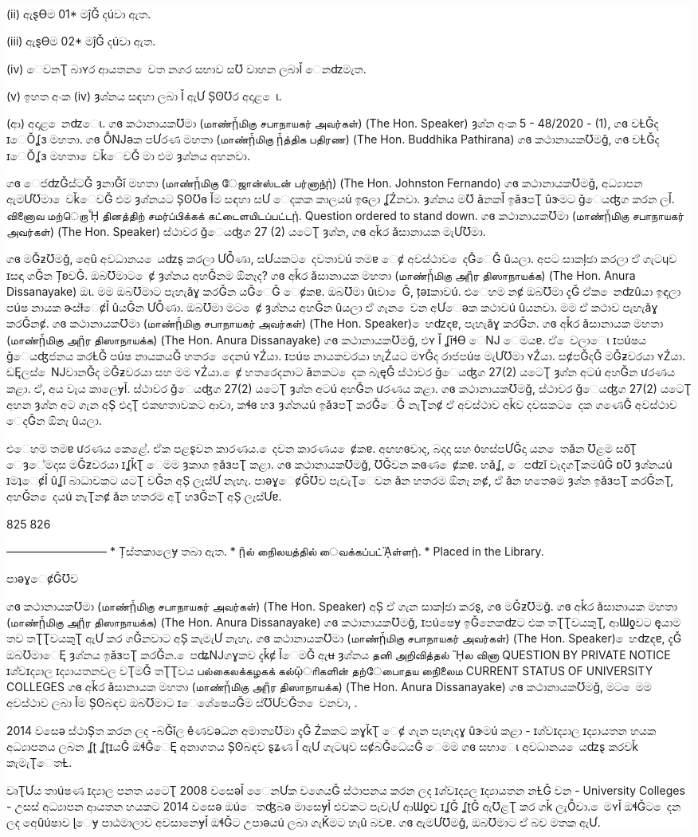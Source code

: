 (ii) ඇȿƟම 01* මĵǦ දúවා ඇත.

(iii) ඇȿƟම 02* මĵǦ දúවා ඇත.

(iv) ෙවනƮ බාʏර ආයතන ෙවත නගර සභාව සƱ වාහන ලබාǏ ෙනʣමැත.

(v) ඉහත අංක (iv) ȝශ්නය සඳහා ලබා Ǐ ඇƯ ȘʘƱර අදාළ ෙɩ.

(ආ) අදාළ ෙනʣෙɩ. ගɞ කථානායකƱමා (மாண்ᾗமிகு சபாநாயகர் அவர்கள்) (The Hon. Speaker) ȝශ්න අංක 5 - 48/2020 - (1), ගɞ චȽǦද ɪෙŎʆɜ මහතා. ගɞ ȬǊǝක පƯරණ මහතා (மாண்ᾗமிகு ᾗத்திக பதிரண) (The Hon. Buddhika Pathirana) ගɞ කථානායකƱමǧ, ගɞ චȽǦද ɪෙŎʆɜ මහතා ෙවǩෙවǦ මා එම ȝශ්නය අහනවා.

ගɞ ෙජʣǦස්ටǦ ȝනාǦǐ මහතා (மாண்ᾗமிகு ேஜான்ஸ்டன் பர்னாந்ᾐ) (The Hon. Johnston Fernando) ගɞ කථානායකƱමǧ, අධ්‍යාපන ඇමƯƱමා ෙවǩෙවǦ එම ȝශ්නයට ȘʘƱɞ Ǐම සඳහා සƯ ෙදකක කාලයú ඉɢලා ʆŹනවා. ȝශ්නය මƱ ǎනකǏ ඉǎɜපƮ ûɝමට ǧෙයʤග කරන ලǏ. வினாைவ மற்ெறாᾞ தினத்திற் சமர்ப்பிக்கக் கட்டைளயிடப்பட்டᾐ. Question ordered to stand down. ගɞ කථානායකƱමා (மாண்ᾗமிகு சபாநாயகர் அவர்கள்) (The Hon. Speaker) ස්ථාවර ǧෙයʤග 27 (2) යටෙƮ ȝශ්න, ගɞ අǩර ǎසානායක මැƯƱමා.

ගɞ මǦƶƱමǧ, අෙȗ අවධානය ෙයʣȿ කරලා ƯȬණා, සƯයකට ෙදවතාවú තමɐ ෙȼ අවස්ථාව ෙදǦෙǦ ûයලා. අපට සාකļඡා කරලා ඒ ගැටɥව ɪසඳා ගǦන ȚʚවǦ. ඔබƱමාට ෙȼ ȝශ්නය අහǦනම ඕනෑද? ගɞ අǩර ǎසානායක මහතා (மாண்ᾗமிகு அᾒர திஸாநாயக்க) (The Hon. Anura Dissanayake) ඔɩ. මම ඔබƱමාට පැහැǎɣ කරǦන යǦෙǦ ෙȼකɐ. ඔබƱමා ûɩවා ෙǦ, țəɪකාවú. එෙහම නȼ ඔබƱමා දැǦ ඒක ෙනʣûයා ඉඳලා පúෂ නායක ɚස්ɫෙȼǏ ûයǦන ƯȬණා. ඔබƱමා මට ෙȼ ȝශ්නය අහǦන ûයලා ඒ ගැන ෙවන අƯෙəක කථාවú ûයනවා. මම ඒ කථාව පැහැǎɣ කරǦනȼ. ගɞ කථානායකƱමා (மாண்ᾗமிகு சபாநாயகர் அவர்கள்) (The Hon. Speaker) ෙහʣඳɐ, පැහැǎɣ කරǦන. ගɞ අǩර ǎසානායක මහතා (மாண்ᾗமிகு அᾒர திஸாநாயக்க) (The Hon. Anura Dissanayake) ගɞ කථානායකƱමǧ, එʏ Ǐ ʆǐɬƟ ෙǊ ෙමයɐ. ඒ ෙවලාෙɩ ɪපúෂය ǧෙයʤජනය කරȽǦ පúෂ නායකයǦ හතර ෙදෙනú ʏŹයා. ɪපúෂ නායකවරයා හැŹයට මʏǦද රාජපúෂ මැƯƱමා ʏŹයා. සȼපǦදǦ මǦƶවරයා ʏŹයා. ඩĘලස් ෙǊවානǦද මǦƶවරයා සහ මම ʏŹයා. ෙȼ හතරෙදනාට ǎනකට ෙදක බැęǦ ස්ථාවර ǧෙයʤග 27(2) යටෙƮ ȝශ්න අටú අහǦන ưරණය කළා. ඒ, අය වැය කාලෙɏǏ. ස්ථාවර ǧෙයʤග 27(2) යටෙƮ ȝශ්න අටú අහǦන ưරණය කළා. ගɞ කථානායකƱමǧ, ස්ථාවර ǧෙයʤග 27(2) යටෙƮ අහන ȝශ්න අට ගැන අȘ එදාƮ එකඟතාවකට ආවා, කɬɞ හɜ ȝශ්නයú ඉǎɜපƮ කරǦෙǦ නැƮනȼ ඒ අවස්ථාව අǩව දවසකට ෙදක ගණෙǦ අවස්ථාව ෙදǦන ඕනෑ ûයලා.

එෙහම තමɐ ưරණය කෙළේ. ඒක පළȿවන කාරණය. ෙදවන කාරණය ෙȼකɐ. අඟහɞවාද, බදාදා සහ ȯහස්පƯǦදා යන ෙතǎන Ʊළම සŏƮ ෙȝේමදාස මǦƶවරයා ɪʆǩƮ ෙමම ȝකාශ ඉǎɜපƮ කළා. ගɞ කථානායකƱමǧ, ƱǦවන කɞණ ෙȼකɐ. හǎʆ, ෙපʣǐ වැදගƮකමûǦ ɒƱ ȝශ්නයú ɪමʇෙȼǏ ûʆǐ බාධාවකට යටƮ වǦන අȘ ලෑස්Ư නැහැ. පාəɣෙȼǦƱව පැවැƮෙවන ǎන හතරම ඕනෑ නȼ, ඒ ǎන හතෙəම ȝශ්න ඉǎɜපƮ කරǦනƮ, අහǦන ෙදයú නැƮනȼ ǎන හතරම අƮ හɜǦනƮ අȘ ලෑස්Ưɐ.

825 826

————————— * Țස්තකාලෙɏ තබා ඇත. * ᾓல் நிைலயத்தில் ைவக்கப்பட்ᾌள்ளᾐ. * Placed in the Library.

පාəɣෙȼǦƱව

ගɞ කථානායකƱමා (மாண்ᾗமிகு சபாநாயகர் அவர்கள்) (The Hon. Speaker) අȘ ඒ ගැන සාකļඡා කරȿ, ගɞ මǦƶƱමǧ. ගɞ අǩර ǎසානායක මහතා (மாண்ᾗமிகு அᾒர திஸாநாயக்க) (The Hon. Anura Dissanayake) ගɞ කථානායකƱමǧ, ɪපúෂෙɏ ඉǦනෙකʣට එක තƮƮවයකුƮ, ආƜƍවට ęයාම තව තƮƮවයකුƮ ඇƯ කර ගǦනවාට අȘ කැමැƯ නැහැ. ගɞ කථානායකƱමා (மாண்ᾗமிகு சபாநாயகர் அவர்கள்) (The Hon. Speaker) ෙහʣඳɐ, දැǦ ඔබƱමාෙĘ ȝශ්නය ඉǎɜපƮ කරǦන. ෙපʥǊගɣකව දැǩȼ ǏෙමǦ ඇʉ ȝශ්නය தனி அறிவித்தல் ᾚல வினா QUESTION BY PRIVATE NOTICE ɪශ්වɪද්‍යාල ɪද්‍යායතනවල වƮමǦ තƮƮවය பல்கைலக்கழகக் கல்ᾥாிகளின் தற்ேபாைதய நிைலைம CURRENT STATUS OF UNIVERSITY COLLEGES ගɞ අǩර ǎසානායක මහතා (மாண்ᾗமிகு அᾒர திஸாநாயக்க) (The Hon. Anura Dissanayake) ගɞ කථානායකƱමǧ, මට ෙමම අවස්ථාව ලබා Ǐම Șʘබඳව ඔබƱමාට ɪෙශේෂෙයǦම ස්ƱƯවǦත ෙවනවා, .

2014 වසෙə ස්ථාȘත කරන ලද -බǦǐල ěණවəධන අමාත්‍යƱමා දැǦ Źකකට කɣǩƮ ෙȼ ගැන පැහැදɣ ûɝමú කළා - ɪශ්වɪද්‍යාල ɪද්‍යායතන හයක අධ්‍යාපනය ලබන ʆʈ ʆʈɪයǦ ඔɬǦෙĘ අනාගතය Șʘබඳව ȿʑණ Ǐ ඇƯ ගැටɥව සȼබǦධෙයǦ ෙමම ගɞ සභාෙɩ අවධානය ෙයʣȿ කරවǩ කැමැƮෙතȽ.

වෘƮƯය තාúෂණ ɪද්‍යාල පනත යටෙƮ 2008 වසෙəǏ ෛනƯක වශෙයǦ ස්ථාපනය කරන ලද ɪශ්වɪද්‍යල ɪද්‍යායතන නȽǦ වන - University Colleges - උසස් අධ්‍යාපන ආයතන හයකට 2014 වසෙə ඔúෙතʤබə මාසෙɏǏ එවකට පැවැƯ ආƜƍව ɪʆǦ ʆʈǦ ඇƱළƮ කර ගǩ ලැȬවා. ෙමʏǏ ඔɬǦට ෙදන ලද අෙȗúෂාව ɭෙɏ පාඨමාලාව අවසානෙɏǏ ඔɬǦට උපාǝයú ලබා ගැǨමට හැû බවɐ. ගɞ ඇමƯƱමǧ, ඔබƱමාට ඒ බව මතක ඇƯ.
